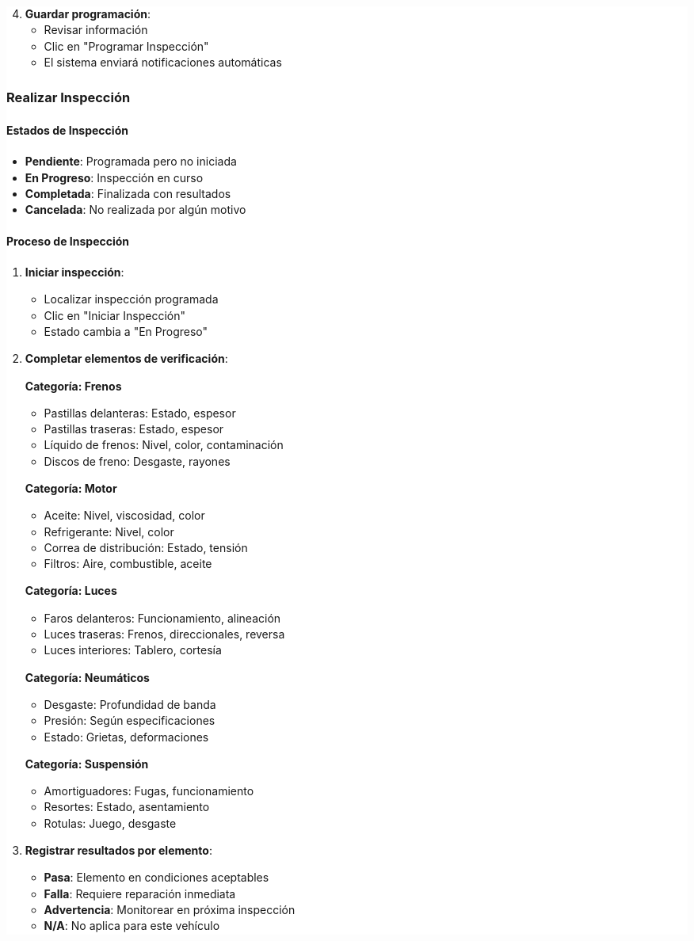 4. **Guardar programación**:
   - Revisar información
   - Clic en "Programar Inspección"
   - El sistema enviará notificaciones automáticas

### Realizar Inspección

#### Estados de Inspección
- **Pendiente**: Programada pero no iniciada
- **En Progreso**: Inspección en curso
- **Completada**: Finalizada con resultados
- **Cancelada**: No realizada por algún motivo

#### Proceso de Inspección

1. **Iniciar inspección**:
   - Localizar inspección programada
   - Clic en "Iniciar Inspección"
   - Estado cambia a "En Progreso"

2. **Completar elementos de verificación**:
   
   **Categoría: Frenos**
   - Pastillas delanteras: Estado, espesor
   - Pastillas traseras: Estado, espesor  
   - Líquido de frenos: Nivel, color, contaminación
   - Discos de freno: Desgaste, rayones
   
   **Categoría: Motor**
   - Aceite: Nivel, viscosidad, color
   - Refrigerante: Nivel, color
   - Correa de distribución: Estado, tensión
   - Filtros: Aire, combustible, aceite
   
   **Categoría: Luces**
   - Faros delanteros: Funcionamiento, alineación
   - Luces traseras: Frenos, direccionales, reversa
   - Luces interiores: Tablero, cortesía
   
   **Categoría: Neumáticos**
   - Desgaste: Profundidad de banda
   - Presión: Según especificaciones
   - Estado: Grietas, deformaciones
   
   **Categoría: Suspensión**
   - Amortiguadores: Fugas, funcionamiento
   - Resortes: Estado, asentamiento
   - Rotulas: Juego, desgaste

3. **Registrar resultados por elemento**:
   - **Pasa**: Elemento en condiciones aceptables
   - **Falla**: Requiere reparación inmediata
   - **Advertencia**: Monitorear en próxima inspección
   - **N/A**: No aplica para este vehículo

